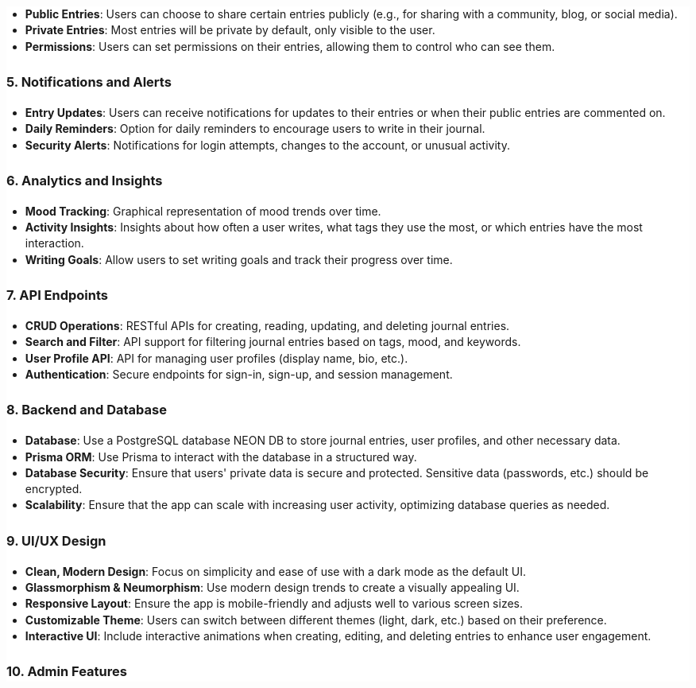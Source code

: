 - **Public Entries**: Users can choose to share certain entries publicly (e.g., for sharing with a community, blog, or social media).
- **Private Entries**: Most entries will be private by default, only visible to the user.
- **Permissions**: Users can set permissions on their entries, allowing them to control who can see them.

### 5. **Notifications and Alerts**

- **Entry Updates**: Users can receive notifications for updates to their entries or when their public entries are commented on.
- **Daily Reminders**: Option for daily reminders to encourage users to write in their journal.
- **Security Alerts**: Notifications for login attempts, changes to the account, or unusual activity.

### 6. **Analytics and Insights**

- **Mood Tracking**: Graphical representation of mood trends over time.
- **Activity Insights**: Insights about how often a user writes, what tags they use the most, or which entries have the most interaction.
- **Writing Goals**: Allow users to set writing goals and track their progress over time.

### 7. **API Endpoints**

- **CRUD Operations**: RESTful APIs for creating, reading, updating, and deleting journal entries.
- **Search and Filter**: API support for filtering journal entries based on tags, mood, and keywords.
- **User Profile API**: API for managing user profiles (display name, bio, etc.).
- **Authentication**: Secure endpoints for sign-in, sign-up, and session management.

### 8. **Backend and Database**

- **Database**: Use a PostgreSQL database NEON DB to store journal entries, user profiles, and other necessary data.
- **Prisma ORM**: Use Prisma to interact with the database in a structured way.
- **Database Security**: Ensure that users' private data is secure and protected. Sensitive data (passwords, etc.) should be encrypted.
- **Scalability**: Ensure that the app can scale with increasing user activity, optimizing database queries as needed.

### 9. **UI/UX Design**

- **Clean, Modern Design**: Focus on simplicity and ease of use with a dark mode as the default UI.
- **Glassmorphism & Neumorphism**: Use modern design trends to create a visually appealing UI.
- **Responsive Layout**: Ensure the app is mobile-friendly and adjusts well to various screen sizes.
- **Customizable Theme**: Users can switch between different themes (light, dark, etc.) based on their preference.
- **Interactive UI**: Include interactive animations when creating, editing, and deleting entries to enhance user engagement.

### 10. **Admin Features**
